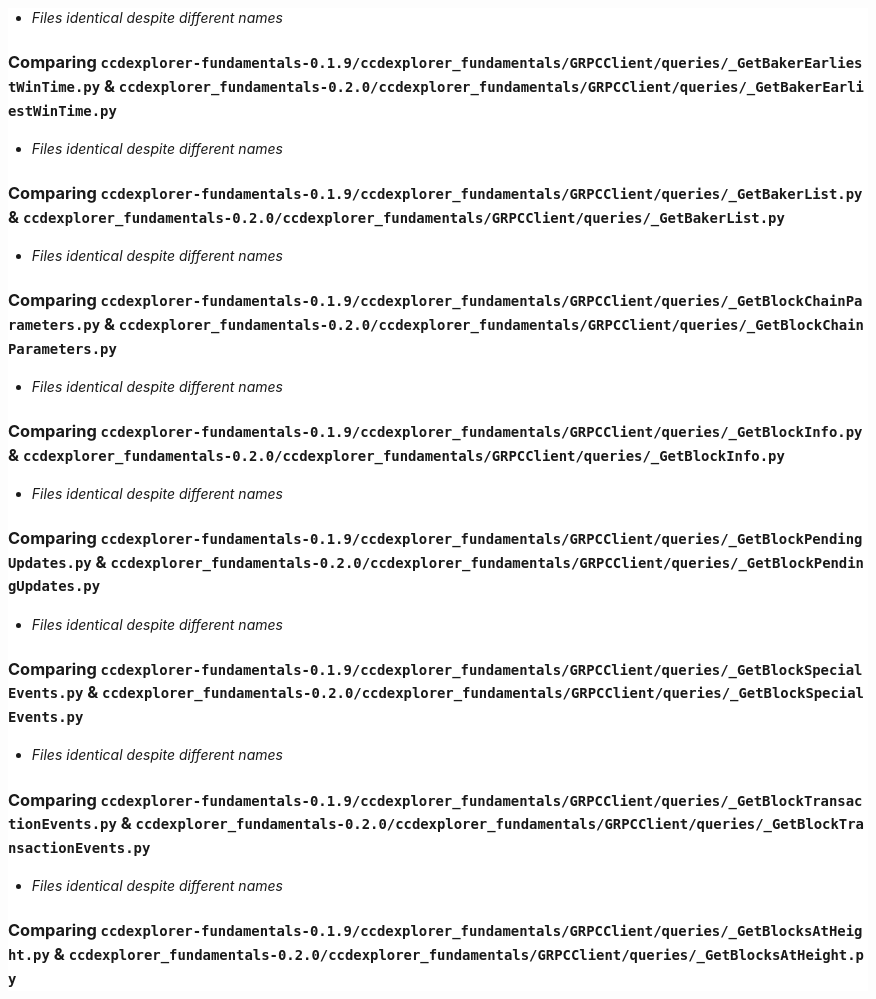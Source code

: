  * *Files identical despite different names*

### Comparing `ccdexplorer-fundamentals-0.1.9/ccdexplorer_fundamentals/GRPCClient/queries/_GetBakerEarliestWinTime.py` & `ccdexplorer_fundamentals-0.2.0/ccdexplorer_fundamentals/GRPCClient/queries/_GetBakerEarliestWinTime.py`

 * *Files identical despite different names*

### Comparing `ccdexplorer-fundamentals-0.1.9/ccdexplorer_fundamentals/GRPCClient/queries/_GetBakerList.py` & `ccdexplorer_fundamentals-0.2.0/ccdexplorer_fundamentals/GRPCClient/queries/_GetBakerList.py`

 * *Files identical despite different names*

### Comparing `ccdexplorer-fundamentals-0.1.9/ccdexplorer_fundamentals/GRPCClient/queries/_GetBlockChainParameters.py` & `ccdexplorer_fundamentals-0.2.0/ccdexplorer_fundamentals/GRPCClient/queries/_GetBlockChainParameters.py`

 * *Files identical despite different names*

### Comparing `ccdexplorer-fundamentals-0.1.9/ccdexplorer_fundamentals/GRPCClient/queries/_GetBlockInfo.py` & `ccdexplorer_fundamentals-0.2.0/ccdexplorer_fundamentals/GRPCClient/queries/_GetBlockInfo.py`

 * *Files identical despite different names*

### Comparing `ccdexplorer-fundamentals-0.1.9/ccdexplorer_fundamentals/GRPCClient/queries/_GetBlockPendingUpdates.py` & `ccdexplorer_fundamentals-0.2.0/ccdexplorer_fundamentals/GRPCClient/queries/_GetBlockPendingUpdates.py`

 * *Files identical despite different names*

### Comparing `ccdexplorer-fundamentals-0.1.9/ccdexplorer_fundamentals/GRPCClient/queries/_GetBlockSpecialEvents.py` & `ccdexplorer_fundamentals-0.2.0/ccdexplorer_fundamentals/GRPCClient/queries/_GetBlockSpecialEvents.py`

 * *Files identical despite different names*

### Comparing `ccdexplorer-fundamentals-0.1.9/ccdexplorer_fundamentals/GRPCClient/queries/_GetBlockTransactionEvents.py` & `ccdexplorer_fundamentals-0.2.0/ccdexplorer_fundamentals/GRPCClient/queries/_GetBlockTransactionEvents.py`

 * *Files identical despite different names*

### Comparing `ccdexplorer-fundamentals-0.1.9/ccdexplorer_fundamentals/GRPCClient/queries/_GetBlocksAtHeight.py` & `ccdexplorer_fundamentals-0.2.0/ccdexplorer_fundamentals/GRPCClient/queries/_GetBlocksAtHeight.py`
